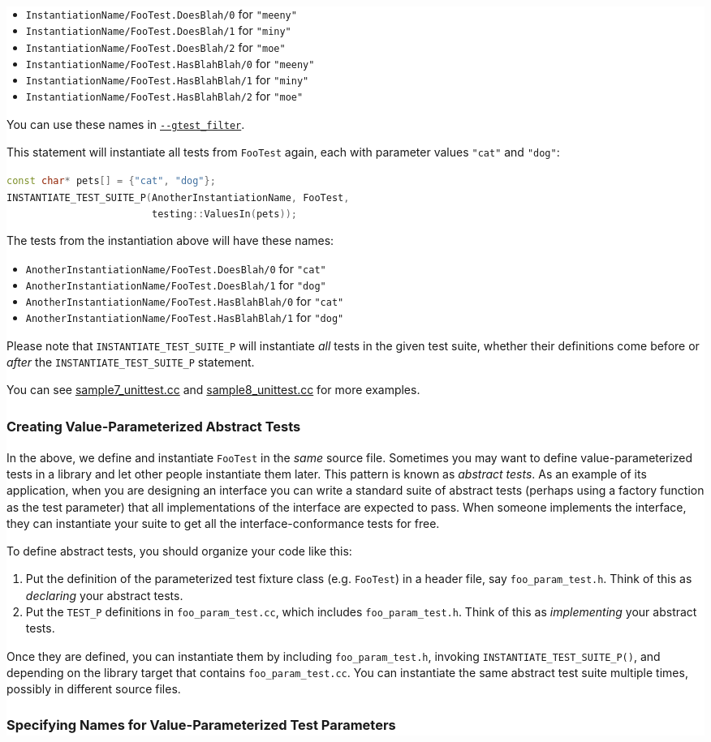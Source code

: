 *   `InstantiationName/FooTest.DoesBlah/0` for `"meeny"`
*   `InstantiationName/FooTest.DoesBlah/1` for `"miny"`
*   `InstantiationName/FooTest.DoesBlah/2` for `"moe"`
*   `InstantiationName/FooTest.HasBlahBlah/0` for `"meeny"`
*   `InstantiationName/FooTest.HasBlahBlah/1` for `"miny"`
*   `InstantiationName/FooTest.HasBlahBlah/2` for `"moe"`

You can use these names in [`--gtest_filter`](#running-a-subset-of-the-tests).

This statement will instantiate all tests from `FooTest` again, each with
parameter values `"cat"` and `"dog"`:

```c++
const char* pets[] = {"cat", "dog"};
INSTANTIATE_TEST_SUITE_P(AnotherInstantiationName, FooTest,
                         testing::ValuesIn(pets));
```

The tests from the instantiation above will have these names:

*   `AnotherInstantiationName/FooTest.DoesBlah/0` for `"cat"`
*   `AnotherInstantiationName/FooTest.DoesBlah/1` for `"dog"`
*   `AnotherInstantiationName/FooTest.HasBlahBlah/0` for `"cat"`
*   `AnotherInstantiationName/FooTest.HasBlahBlah/1` for `"dog"`

Please note that `INSTANTIATE_TEST_SUITE_P` will instantiate *all* tests in the
given test suite, whether their definitions come before or *after* the
`INSTANTIATE_TEST_SUITE_P` statement.

You can see [sample7_unittest.cc] and [sample8_unittest.cc] for more examples.

[sample7_unittest.cc]: ../samples/sample7_unittest.cc "Parameterized Test example"
[sample8_unittest.cc]: ../samples/sample8_unittest.cc "Parameterized Test example with multiple parameters"

### Creating Value-Parameterized Abstract Tests

In the above, we define and instantiate `FooTest` in the *same* source file.
Sometimes you may want to define value-parameterized tests in a library and let
other people instantiate them later. This pattern is known as *abstract tests*.
As an example of its application, when you are designing an interface you can
write a standard suite of abstract tests (perhaps using a factory function as
the test parameter) that all implementations of the interface are expected to
pass. When someone implements the interface, they can instantiate your suite to
get all the interface-conformance tests for free.

To define abstract tests, you should organize your code like this:

1.  Put the definition of the parameterized test fixture class (e.g. `FooTest`)
    in a header file, say `foo_param_test.h`. Think of this as *declaring* your
    abstract tests.
2.  Put the `TEST_P` definitions in `foo_param_test.cc`, which includes
    `foo_param_test.h`. Think of this as *implementing* your abstract tests.

Once they are defined, you can instantiate them by including `foo_param_test.h`,
invoking `INSTANTIATE_TEST_SUITE_P()`, and depending on the library target that
contains `foo_param_test.cc`. You can instantiate the same abstract test suite
multiple times, possibly in different source files.

### Specifying Names for Value-Parameterized Test Parameters


[sample6_unittest.cc]: ../samples/sample6_unittest.cc "Typed Test example"
[sample9_unittest.cc]: ../samples/sample9_unittest.cc "Event listener example"
[sample10_unittest.cc]: ../samples/sample10_unittest.cc "Failure-raising listener example"